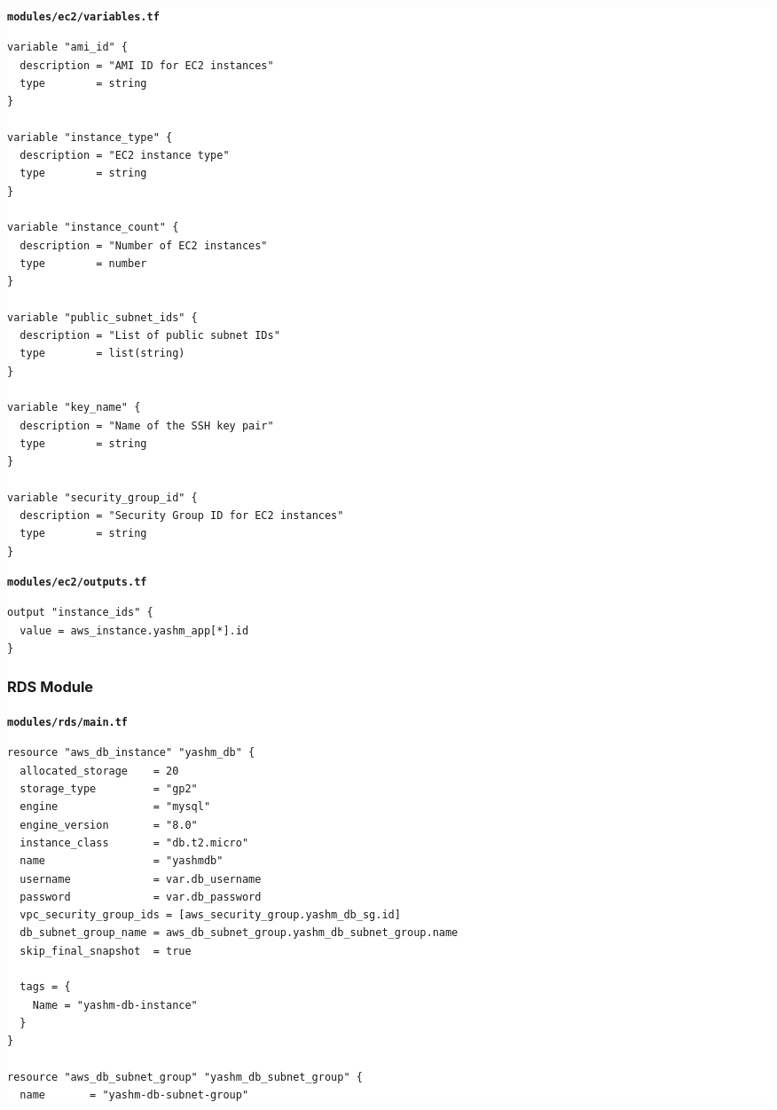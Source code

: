 **`modules/ec2/variables.tf`**

```hcl
variable "ami_id" {
  description = "AMI ID for EC2 instances"
  type        = string
}

variable "instance_type" {
  description = "EC2 instance type"
  type        = string
}

variable "instance_count" {
  description = "Number of EC2 instances"
  type        = number
}

variable "public_subnet_ids" {
  description = "List of public subnet IDs"
  type        = list(string)
}

variable "key_name" {
  description = "Name of the SSH key pair"
  type        = string
}

variable "security_group_id" {
  description = "Security Group ID for EC2 instances"
  type        = string
}
```

**`modules/ec2/outputs.tf`**

```hcl
output "instance_ids" {
  value = aws_instance.yashm_app[*].id
}
```

### RDS Module

**`modules/rds/main.tf`**

```hcl
resource "aws_db_instance" "yashm_db" {
  allocated_storage    = 20
  storage_type         = "gp2"
  engine               = "mysql"
  engine_version       = "8.0"
  instance_class       = "db.t2.micro"
  name                 = "yashmdb"
  username             = var.db_username
  password             = var.db_password
  vpc_security_group_ids = [aws_security_group.yashm_db_sg.id]
  db_subnet_group_name = aws_db_subnet_group.yashm_db_subnet_group.name
  skip_final_snapshot  = true

  tags = {
    Name = "yashm-db-instance"
  }
}

resource "aws_db_subnet_group" "yashm_db_subnet_group" {
  name       = "yashm-db-subnet-group"
```